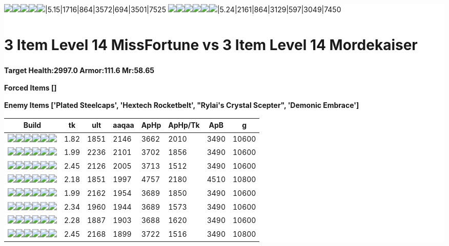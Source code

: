 ![](/item/6672.png)![](/item/3814.png)![](/item/1001.png)![](/item/1055.png)![](/item/1037.png)|5.15|1716|864|3572|694|3501|7525
![](/item/6693.png)![](/item/6696.png)![](/item/1001.png)![](/item/1055.png)![](/item/1036.png)![](/item/1036.png)|5.24|2161|864|3129|597|3049|7450




























































# 3 Item Level 14 MissFortune vs 3 Item Level 14 Mordekaiser

**Target Health:2997.0 Armor:111.6 Mr:58.65**


**Forced Items []**


**Enemy Items ['Plated Steelcaps', 'Hextech Rocketbelt', "Rylai's Crystal Scepter", 'Demonic Embrace']**




Build | tk | ult | aaqaa |ApHp | ApHp/Tk | ApB | g
-|-|-|-|-|-|-|-
![](/item/3153.png)![](/item/3124.png)![](/item/6672.png)![](/item/1001.png)![](/item/1055.png)![](/item/1036.png)|1.82|1851|2146|3662|2010|3490|10600
![](/item/3153.png)![](/item/3124.png)![](/item/3036.png)![](/item/1001.png)![](/item/1055.png)![](/item/1036.png)|1.99|2236|2101|3702|1856|3490|10600
![](/item/3153.png)![](/item/3124.png)![](/item/3033.png)![](/item/1001.png)![](/item/1055.png)![](/item/1036.png)|2.45|2126|2005|3713|1512|3490|10600
![](/item/3153.png)![](/item/3124.png)![](/item/3091.png)![](/item/1001.png)![](/item/1055.png)![](/item/1036.png)|2.18|1851|1997|4757|2180|4510|10800
![](/item/3153.png)![](/item/3124.png)![](/item/6676.png)![](/item/1001.png)![](/item/1055.png)![](/item/1036.png)|1.99|2162|1954|3689|1850|3490|10600
![](/item/3153.png)![](/item/3124.png)![](/item/3095.png)![](/item/1001.png)![](/item/1055.png)![](/item/1036.png)|2.34|1960|1944|3689|1573|3490|10600
![](/item/3153.png)![](/item/3124.png)![](/item/3087.png)![](/item/1001.png)![](/item/1055.png)![](/item/1036.png)|2.28|1887|1903|3688|1620|3490|10600
![](/item/3153.png)![](/item/3124.png)![](/item/6694.png)![](/item/1001.png)![](/item/1055.png)![](/item/1036.png)|2.45|2168|1899|3722|1516|3490|10800